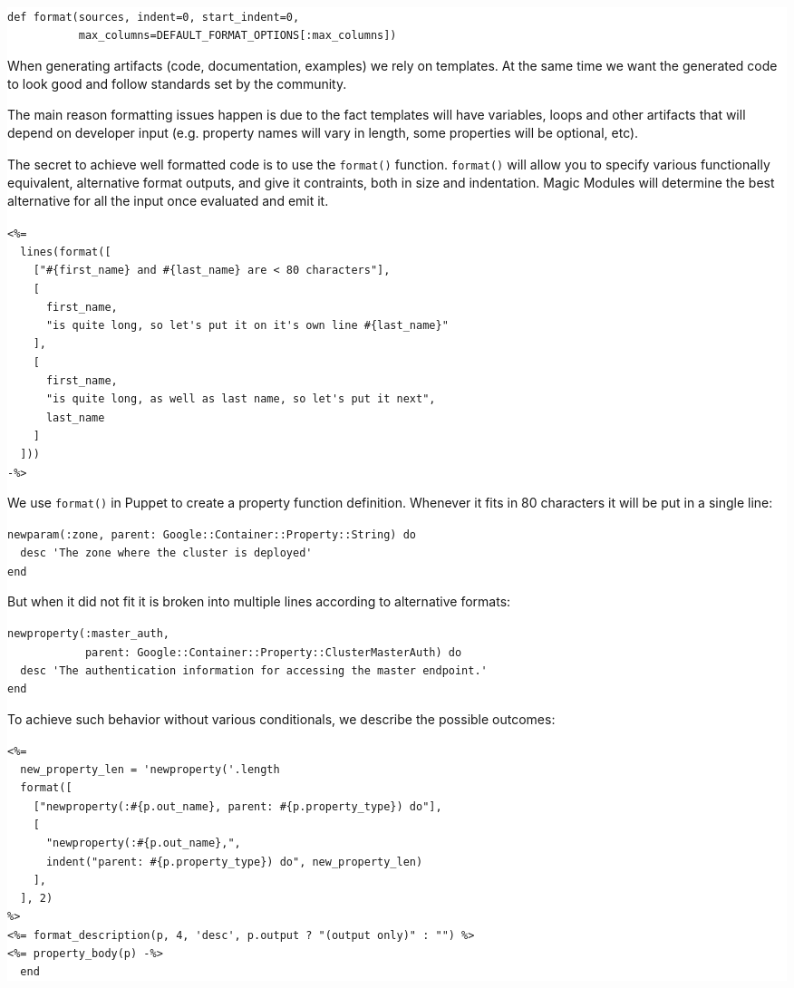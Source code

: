     def format(sources, indent=0, start_indent=0,
               max_columns=DEFAULT_FORMAT_OPTIONS[:max_columns])

When generating artifacts (code, documentation, examples) we rely on templates.
At the same time we want the generated code to look good and follow standards
set by the community.

The main reason formatting issues happen is due to the fact templates will have
variables, loops and other artifacts that will depend on developer input (e.g.
property names will vary in length, some properties will be optional, etc).

The secret to achieve well formatted code is to use the `format()` function.
`format()` will allow you to specify various functionally equivalent,
alternative format outputs, and give it contraints, both in size and
indentation. Magic Modules will determine the best alternative for all the input
once evaluated and emit it.

    <%=
      lines(format([
        ["#{first_name} and #{last_name} are < 80 characters"],
        [
          first_name,
          "is quite long, so let's put it on it's own line #{last_name}"
        ],
        [
          first_name,
          "is quite long, as well as last name, so let's put it next",
          last_name
        ]
      ]))
    -%>

We use `format()` in Puppet to create a property function definition. Whenever
it fits in 80 characters it will be put in a single line:

    newparam(:zone, parent: Google::Container::Property::String) do
      desc 'The zone where the cluster is deployed'
    end

But when it did not fit it is broken into multiple lines according to
alternative formats:

    newproperty(:master_auth,
                parent: Google::Container::Property::ClusterMasterAuth) do
      desc 'The authentication information for accessing the master endpoint.'
    end

To achieve such behavior without various conditionals, we describe the possible
outcomes:

    <%=
      new_property_len = 'newproperty('.length
      format([
        ["newproperty(:#{p.out_name}, parent: #{p.property_type}) do"],
        [
          "newproperty(:#{p.out_name},",
          indent("parent: #{p.property_type}) do", new_property_len)
        ],
      ], 2)
    %>
    <%= format_description(p, 4, 'desc', p.output ? "(output only)" : "") %>
    <%= property_body(p) -%>
      end


[mm-styleguide]: https://github.com/GoogleCloudPlatform/magic-modules/blob/master/CONTRIBUTING.md#templating-style-guide
[ruby-style-guide]: https://github.com/bbatsov/ruby-style-guide
[format-example]: https://github.com/GoogleCloudPlatform/magic-modules/blob/a15064abaec6bac31e4ddf37119109b6701b7285/templates/puppet/type.erb#L143
[templates]: https://github.com/GoogleCloudPlatform/magic-modules/blob/master/templates
[changelog-example]: https://github.com/GoogleCloudPlatform/puppet-google-compute/blob/master/CHANGELOG.md
[contributing-example]:  https://github.com/GoogleCloudPlatform/puppet-google-compute/blob/master/CONTRIBUTING.md
[api-yaml-example]: https://github.com/GoogleCloudPlatform/magic-modules/blob/master/product/compute/api.yaml
[cloud-dns-override-create]: https://github.com/GoogleCloudPlatform/magic-modules/blob/a15064abaec6bac31e4ddf37119109b6701b7285/products/dns/puppet.yaml#L40
[tf-effective-properties]: https://github.com/GoogleCloudPlatform/magic-modules/blob/a15064abaec6bac31e4ddf37119109b6701b7285/provider/terraform.rb#L99
[tf-effective-properties-usage]: https://github.com/GoogleCloudPlatform/magic-modules/blob/a15064abaec6bac31e4ddf37119109b6701b7285/templates/terraform/resource.erb#L21
[ruby-enumerable]: https://ruby-doc.org/core-2.5.0/Enumerable.html